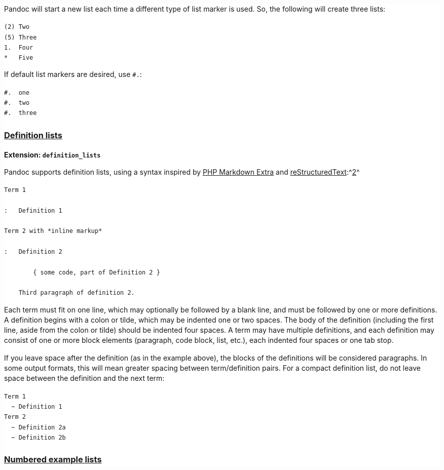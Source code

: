 Pandoc will start a new list each time a different type of list marker
is used. So, the following will create three lists:

    (2) Two
    (5) Three
    1.  Four
    *   Five

If default list markers are desired, use `#.`:

    #.  one
    #.  two
    #.  three

### [Definition lists](#definition-lists)

**Extension: `definition_lists`**

Pandoc supports definition lists, using a syntax inspired by [PHP
Markdown Extra](http://www.michelf.com/projects/php-markdown/extra/) and
[reStructuredText](http://docutils.sourceforge.net/docs/ref/rst/introduction.html):^[2](#fn2)^

    Term 1

    :   Definition 1

    Term 2 with *inline markup*

    :   Definition 2

            { some code, part of Definition 2 }

        Third paragraph of definition 2.

Each term must fit on one line, which may optionally be followed by a
blank line, and must be followed by one or more definitions. A
definition begins with a colon or tilde, which may be indented one or
two spaces. The body of the definition (including the first line, aside
from the colon or tilde) should be indented four spaces. A term may have
multiple definitions, and each definition may consist of one or more
block elements (paragraph, code block, list, etc.), each indented four
spaces or one tab stop.

If you leave space after the definition (as in the example above), the
blocks of the definitions will be considered paragraphs. In some output
formats, this will mean greater spacing between term/definition pairs.
For a compact definition list, do not leave space between the definition
and the next term:

    Term 1
      ~ Definition 1
    Term 2
      ~ Definition 2a
      ~ Definition 2b

### [Numbered example lists](#numbered-example-lists)
